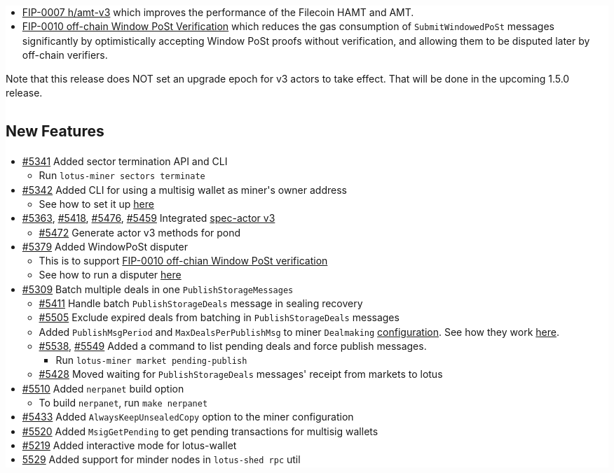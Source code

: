- [FIP-0007 h/amt-v3](https://github.com/filecoin-project/FIPs/blob/master/FIPS/fip-0007.md) which improves the performance of the Filecoin HAMT and AMT.
- [FIP-0010 off-chain Window PoSt Verification](https://github.com/filecoin-project/FIPs/blob/master/FIPS/fip-0010.md) which reduces the gas consumption of `SubmitWindowedPoSt` messages significantly by optimistically accepting Window PoSt proofs without verification, and allowing them to be disputed later by off-chain verifiers.
 
Note that this release does NOT set an upgrade epoch for v3 actors to take effect. That will be done in the upcoming 1.5.0 release.
 
 ## New Features
 
 - [#5341](https://github.com/filecoin-project/lotus/pull/5341)  Added sector termination API and CLI 
     - Run `lotus-miner sectors terminate`
- [#5342](https://github.com/filecoin-project/lotus/pull/5342) Added CLI for using a multisig wallet as miner's owner address 
  - See how to set it up [here](https://github.com/filecoin-project/lotus/pull/5342#issue-554009129)
- [#5363](https://github.com/filecoin-project/lotus/pull/5363), [#5418](https://github.com/filecoin-project/lotus/pull/), [#5476](https://github.com/filecoin-project/lotus/pull/5476), [#5459](https://github.com/filecoin-project/lotus/pull/5459) Integrated [spec-actor v3](https://github.com/filecoin-pro5418ject/specs-actors/releases/tag/v3.0.0)
  - [#5472](https://github.com/filecoin-project/lotus/pull/5472) Generate actor v3 methods for pond
- [#5379](https://github.com/filecoin-project/lotus/pull/5379) Added WindowPoSt disputer
  - This is to support [FIP-0010 off-chian Window PoSt verification](https://github.com/filecoin-project/FIPs/blob/master/FIPS/fip-0010.md)
  - See how to run a disputer [here](https://github.com/filecoin-project/lotus/pull/5379#issuecomment-776482445)
- [#5309](https://github.com/filecoin-project/lotus/pull/5309) Batch multiple deals in one `PublishStorageMessages`
  - [#5411](https://github.com/filecoin-project/lotus/pull/5411) Handle batch `PublishStorageDeals` message in sealing recovery
  - [#5505](https://github.com/filecoin-project/lotus/pull/5505) Exclude expired deals from batching in `PublishStorageDeals` messages
  - Added `PublishMsgPeriod` and `MaxDealsPerPublishMsg` to miner `Dealmaking` [configuration](https://docs.filecoin.io/mine/lotus/miner-configuration/#dealmaking-section). See how they work [here](https://docs.filecoin.io/mine/lotus/miner-configuration/#publishing-several-deals-in-one-message).
  - [#5538](https://github.com/filecoin-project/lotus/pull/5538), [#5549](https://github.com/filecoin-project/lotus/pull/5549) Added a command to list pending deals and force publish messages. 
    - Run `lotus-miner market pending-publish`
  - [#5428](https://github.com/filecoin-project/lotus/pull/5428) Moved waiting for `PublishStorageDeals` messages' receipt from markets to lotus
- [#5510](https://github.com/filecoin-project/lotus/pull/5510) Added `nerpanet` build option
  - To build `nerpanet`, run `make nerpanet`
- [#5433](https://github.com/filecoin-project/lotus/pull/5433) Added `AlwaysKeepUnsealedCopy` option to the miner configuration
- [#5520](https://github.com/filecoin-project/lotus/pull/5520) Added `MsigGetPending` to get pending transactions for multisig wallets
- [#5219](https://github.com/filecoin-project/lotus/pull/5219) Added interactive mode for lotus-wallet
- [5529](https://github.com/filecoin-project/lotus/pull/5529) Added support for minder nodes in `lotus-shed rpc` util
